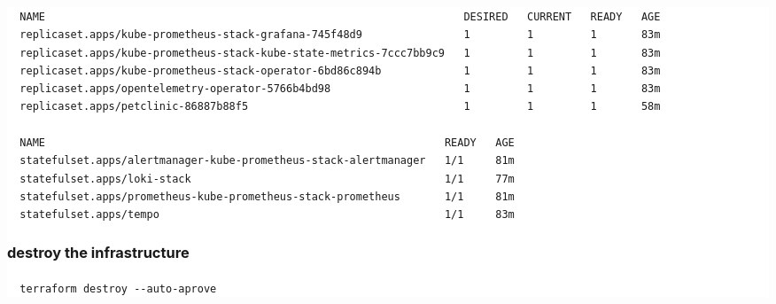       NAME                                                                  DESIRED   CURRENT   READY   AGE
      replicaset.apps/kube-prometheus-stack-grafana-745f48d9                1         1         1       83m
      replicaset.apps/kube-prometheus-stack-kube-state-metrics-7ccc7bb9c9   1         1         1       83m
      replicaset.apps/kube-prometheus-stack-operator-6bd86c894b             1         1         1       83m
      replicaset.apps/opentelemetry-operator-5766b4bd98                     1         1         1       83m
      replicaset.apps/petclinic-86887b88f5                                  1         1         1       58m
      
      NAME                                                               READY   AGE
      statefulset.apps/alertmanager-kube-prometheus-stack-alertmanager   1/1     81m
      statefulset.apps/loki-stack                                        1/1     77m
      statefulset.apps/prometheus-kube-prometheus-stack-prometheus       1/1     81m
      statefulset.apps/tempo                                             1/1     83m

### destroy the infrastructure
      terraform destroy --auto-aprove
